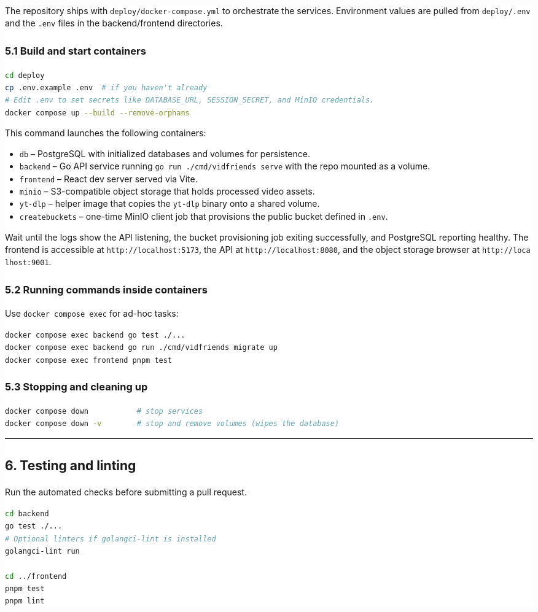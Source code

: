The repository ships with `deploy/docker-compose.yml` to orchestrate the services. Environment values are pulled from `deploy/.env` and the `.env` files in the backend/frontend directories.

### 5.1 Build and start containers

```bash
cd deploy
cp .env.example .env  # if you haven't already
# Edit .env to set secrets like DATABASE_URL, SESSION_SECRET, and MinIO credentials.
docker compose up --build --remove-orphans
```

This command launches the following containers:

- `db` – PostgreSQL with initialized databases and volumes for persistence.
- `backend` – Go API service running `go run ./cmd/vidfriends serve` with the repo mounted as a volume.
- `frontend` – React dev server served via Vite.
- `minio` – S3-compatible object storage that holds processed video assets.
- `yt-dlp` – helper image that copies the `yt-dlp` binary onto a shared volume.
- `createbuckets` – one-time MinIO client job that provisions the public bucket defined in `.env`.

Wait until the logs show the API listening, the bucket provisioning job exiting successfully, and PostgreSQL reporting healthy.
The frontend is accessible at `http://localhost:5173`, the API at `http://localhost:8080`, and the object storage browser at
`http://localhost:9001`.

### 5.2 Running commands inside containers

Use `docker compose exec` for ad-hoc tasks:

```bash
docker compose exec backend go test ./...
docker compose exec backend go run ./cmd/vidfriends migrate up
docker compose exec frontend pnpm test
```

### 5.3 Stopping and cleaning up

```bash
docker compose down           # stop services
docker compose down -v        # stop and remove volumes (wipes the database)
```

---

## 6. Testing and linting

Run the automated checks before submitting a pull request.

```bash
cd backend
go test ./...
# Optional linters if golangci-lint is installed
golangci-lint run

cd ../frontend
pnpm test
pnpm lint
```
